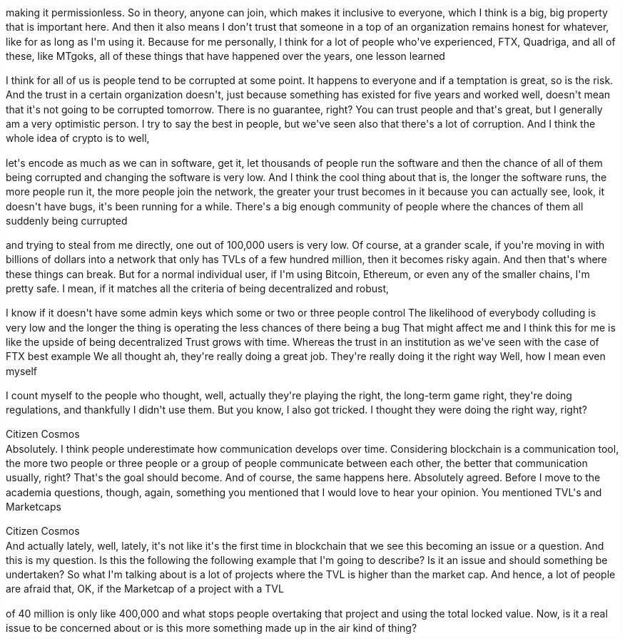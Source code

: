 making it permissionless. So in theory, anyone can join, which makes it inclusive to everyone, which I think is a big, big property that is important here. And then it also means I don't trust that someone in a top of an organization remains honest for whatever, like for as long as I'm using it. Because for me personally, I think for a lot of people who've experienced, FTX, Quadriga, and all of these, like MTgoks, all of these things that have happened over the years, one lesson learned

I think for all of us is people tend to be corrupted at some point. It happens to everyone and if a temptation is great, so is the risk. And the trust in a certain organization doesn't, just because something has existed for five years and worked well, doesn't mean that it's not going to be corrupted tomorrow. There is no guarantee, right? You can trust people and that's great, but I generally am a very optimistic person. I try to say the best in people, but we've seen also that there's a lot of corruption. And I think the whole idea of crypto is to well,

let's encode as much as we can in software, get it, let thousands of people run the software and then the chance of all of them being corrupted and changing the software is very low. And I think the cool thing about that is, the longer the software runs, the more people run it, the more people join the network, the greater your trust becomes in it because you can actually see, look, it doesn't have bugs, it's been running for a while. There's a big enough community of people where the chances of them all suddenly being currupted

and trying to steal from me directly, one out of 100,000 users is very low. Of course, at a grander scale, if you're moving in with billions of dollars into a network that only has TVLs of a few hundred million, then it becomes risky again. And then that's where these things can break. But for a normal individual user, if I'm using Bitcoin, Ethereum, or even any of the smaller chains, I'm pretty safe. I mean, if it matches all the criteria of being decentralized and robust,

I know if it doesn't have some admin keys which some or two or three people control The likelihood of everybody colluding is very low and the longer the thing is operating the less chances of there being a bug That might affect me and I think this for me is like the upside of being decentralized Trust grows with time. Whereas the trust in an institution as we've seen with the case of FTX best example We all thought ah, they're really doing a great job. They're really doing it the right way Well, how I mean even myself

I count myself to the people who thought, well, actually they're playing the right, the long-term game right, they're doing regulations, and thankfully I didn't use them. But you know, I also got tricked. I thought they were doing the right way, right?

Citizen Cosmos  
Absolutely. I think people underestimate how communication develops over time. Considering blockchain is a communication tool, the more two people or three people or a group of people communicate between each other, the better that communication usually, right? That's the goal should become. And of course, the same happens here. Absolutely agreed. Before I move to the academia questions, though, again, something you mentioned that I would love to hear your opinion. You mentioned TVL's and Marketcaps

Citizen Cosmos  
And actually lately, well, lately, it's not like it's the first time in blockchain that we see this becoming an issue or a question. And this is my question. Is this the following the following example that I'm going to describe? Is it an issue and should something be undertaken? So what I'm talking about is a lot of projects where the TVL is higher than the market cap. And hence, a lot of people are afraid that, OK, if the Marketcap of a project with a TVL 

of 40 million is only like 400,000 and what stops people overtaking that project and using the total locked value. Now, is it a real issue to be concerned about or is this more something made up in the air kind of thing?
